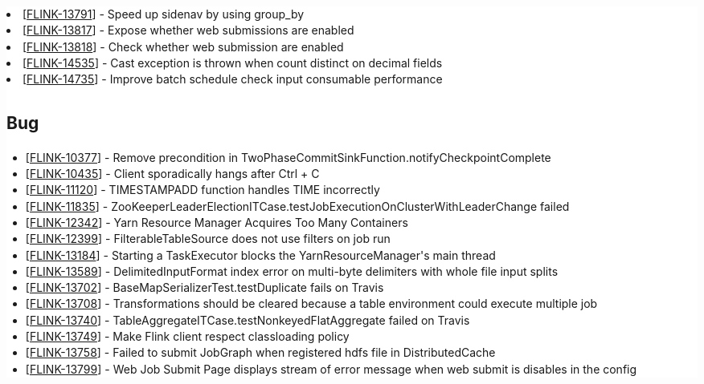 </li>
<li>[<a href='https://issues.apache.org/jira/browse/FLINK-13791'>FLINK-13791</a>] -         Speed up sidenav by using group_by
</li>
<li>[<a href='https://issues.apache.org/jira/browse/FLINK-13817'>FLINK-13817</a>] -         Expose whether web submissions are enabled
</li>
<li>[<a href='https://issues.apache.org/jira/browse/FLINK-13818'>FLINK-13818</a>] -         Check whether web submission are enabled
</li>
<li>[<a href='https://issues.apache.org/jira/browse/FLINK-14535'>FLINK-14535</a>] -         Cast exception is thrown when count distinct on decimal fields
</li>
<li>[<a href='https://issues.apache.org/jira/browse/FLINK-14735'>FLINK-14735</a>] -         Improve batch schedule check input consumable performance
</li>
</ul>
        
<h2>        Bug
</h2>
<ul>
<li>[<a href='https://issues.apache.org/jira/browse/FLINK-10377'>FLINK-10377</a>] -         Remove precondition in TwoPhaseCommitSinkFunction.notifyCheckpointComplete
</li>
<li>[<a href='https://issues.apache.org/jira/browse/FLINK-10435'>FLINK-10435</a>] -         Client sporadically hangs after Ctrl + C
</li>
<li>[<a href='https://issues.apache.org/jira/browse/FLINK-11120'>FLINK-11120</a>] -         TIMESTAMPADD function handles TIME incorrectly
</li>
<li>[<a href='https://issues.apache.org/jira/browse/FLINK-11835'>FLINK-11835</a>] -         ZooKeeperLeaderElectionITCase.testJobExecutionOnClusterWithLeaderChange failed
</li>
<li>[<a href='https://issues.apache.org/jira/browse/FLINK-12342'>FLINK-12342</a>] -         Yarn Resource Manager Acquires Too Many Containers
</li>
<li>[<a href='https://issues.apache.org/jira/browse/FLINK-12399'>FLINK-12399</a>] -         FilterableTableSource does not use filters on job run
</li>
<li>[<a href='https://issues.apache.org/jira/browse/FLINK-13184'>FLINK-13184</a>] -         Starting a TaskExecutor blocks the YarnResourceManager&#39;s main thread
</li>
<li>[<a href='https://issues.apache.org/jira/browse/FLINK-13589'>FLINK-13589</a>] -         DelimitedInputFormat index error on multi-byte delimiters with whole file input splits
</li>
<li>[<a href='https://issues.apache.org/jira/browse/FLINK-13702'>FLINK-13702</a>] -         BaseMapSerializerTest.testDuplicate fails on Travis
</li>
<li>[<a href='https://issues.apache.org/jira/browse/FLINK-13708'>FLINK-13708</a>] -         Transformations should be cleared because a table environment could execute multiple job
</li>
<li>[<a href='https://issues.apache.org/jira/browse/FLINK-13740'>FLINK-13740</a>] -         TableAggregateITCase.testNonkeyedFlatAggregate failed on Travis
</li>
<li>[<a href='https://issues.apache.org/jira/browse/FLINK-13749'>FLINK-13749</a>] -         Make Flink client respect classloading policy
</li>
<li>[<a href='https://issues.apache.org/jira/browse/FLINK-13758'>FLINK-13758</a>] -         Failed to submit JobGraph when registered hdfs file in DistributedCache 
</li>
<li>[<a href='https://issues.apache.org/jira/browse/FLINK-13799'>FLINK-13799</a>] -         Web Job Submit Page displays stream of error message when web submit is disables in the config
</li>